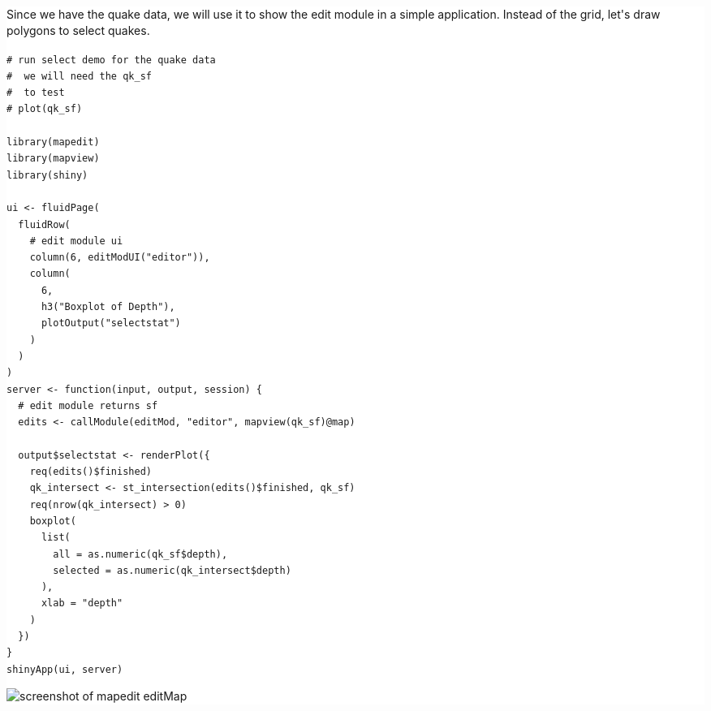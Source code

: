 Since we have the quake data, we will use it to show the edit module in
a simple application. Instead of the grid, let's draw polygons to select
quakes.

    # run select demo for the quake data
    #  we will need the qk_sf
    #  to test
    # plot(qk_sf)

    library(mapedit)
    library(mapview)
    library(shiny)

    ui <- fluidPage(
      fluidRow(
        # edit module ui
        column(6, editModUI("editor")),
        column(
          6,
          h3("Boxplot of Depth"),
          plotOutput("selectstat")
        )
      )
    )
    server <- function(input, output, session) {
      # edit module returns sf
      edits <- callModule(editMod, "editor", mapview(qk_sf)@map)
      
      output$selectstat <- renderPlot({
        req(edits()$finished)
        qk_intersect <- st_intersection(edits()$finished, qk_sf)
        req(nrow(qk_intersect) > 0) 
        boxplot(
          list(
            all = as.numeric(qk_sf$depth),
            selected = as.numeric(qk_intersect$depth)
          ),
          xlab = "depth"
        )
      })
    }
    shinyApp(ui, server)

![screenshot of mapedit
editMap](/images/mapedit_020_editModule_shiny.gif)
